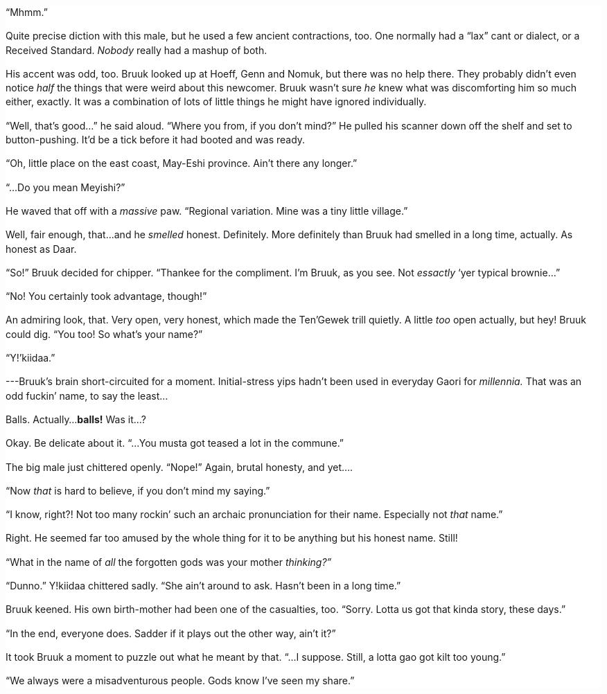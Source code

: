 “Mhmm.”

Quite precise diction with this male, but he used a few ancient contractions, too. One normally had a “lax” cant or dialect, or a Received Standard. *Nobody* really had a mashup of both.

His accent was odd, too. Bruuk looked up at Hoeff, Genn and Nomuk, but there was no help there. They probably didn’t even notice *half* the things that were weird about this newcomer. Bruuk wasn’t sure *he* knew what was discomforting him so much either, exactly. It was a combination of lots of little things he might have ignored individually.

“Well, that’s good…” he said aloud. “Where you from, if you don’t mind?” He pulled his scanner down off the shelf and set to button-pushing. It’d be a tick before it had booted and was ready.

“Oh, little place on the east coast, May-Eshi province. Ain’t there any longer.”

“...Do you mean Meyishi?”

He waved that off with a *massive* paw. “Regional variation. Mine was a tiny little village.”

Well, fair enough, that...and he *smelled* honest. Definitely. More definitely than Bruuk had smelled in a long time, actually. As honest as Daar. 

“So!” Bruuk decided for chipper. “Thankee for the compliment. I’m Bruuk, as you see. Not *essactly* ‘yer typical brownie…”

“No! You certainly took advantage, though!”

An admiring look, that. Very open, very honest, which made the Ten’Gewek trill quietly. A little *too* open actually, but hey! Bruuk could dig. “You too! So what’s your name?”

“Y!’kiidaa.”

---Bruuk’s brain short-circuited for a moment. Initial-stress yips hadn’t been used in everyday Gaori for *millennia.* That was an odd fuckin’ name, to say the least…

Balls. Actually…**balls!** Was it…?

Okay. Be delicate about it. “...You musta got teased a lot in the commune.”

The big male just chittered openly. “Nope!” Again, brutal honesty, and yet….

“Now *that* is hard to believe, if you don’t mind my saying.”

“I know, right?! Not too many rockin’ such an archaic pronunciation for their name. Especially not *that* name.”

Right. He seemed far too amused by the whole thing for it to be anything but his honest name. Still!

“What in the name of *all* the forgotten gods was your mother *thinking?”*

“Dunno.” Y!kiidaa chittered sadly. “She ain’t around to ask. Hasn’t been in a long time.”

Bruuk keened. His own birth-mother had been one of the casualties, too. “Sorry. Lotta us got that kinda story, these days.”

“In the end, everyone does. Sadder if it plays out the other way, ain’t it?”

It took Bruuk a moment to puzzle out what he meant by that. “...I suppose. Still, a lotta gao got kilt too young.”

“We always were a misadventurous people. Gods know I’ve seen my share.” 
